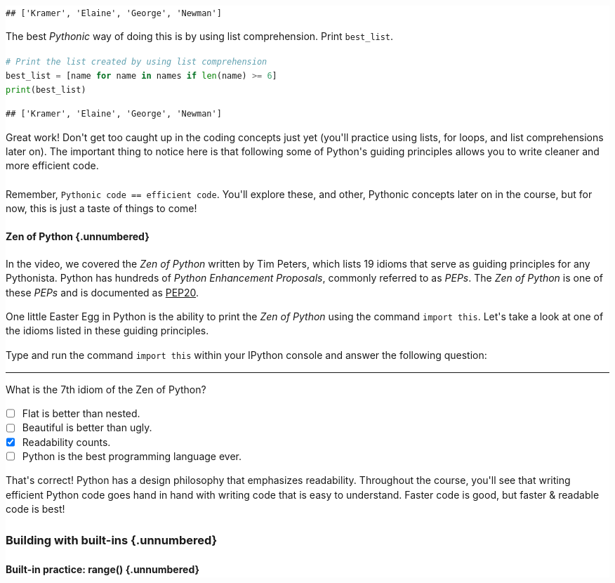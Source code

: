 ```
## ['Kramer', 'Elaine', 'George', 'Newman']
```
</div>

<div class="exercise--instructions__content"><p>The best <em>Pythonic</em> way of doing this is by using list comprehension. Print <code>best_list</code>.</p></div>
<div>

```python
# Print the list created by using list comprehension
best_list = [name for name in names if len(name) >= 6]
print(best_list)
```

```
## ['Kramer', 'Elaine', 'George', 'Newman']
```
</div>

<p class="">Great work! Don't get too caught up in the coding concepts just yet (you'll practice using lists, for loops, and list comprehensions later on). The important thing to notice here is that following some of Python's guiding principles allows you to write cleaner and more efficient code. <br> <br> Remember, <code>Pythonic code == efficient code</code>. You'll explore these, and other, Pythonic concepts later on in the course, but for now, this is just a taste of things to come!</p>

#### Zen of Python {.unnumbered}


<div class>
<p>In the video, we covered the <em>Zen of Python</em> written by Tim Peters, which lists 19 idioms that serve as guiding principles for any Pythonista. Python has hundreds of <em>Python Enhancement Proposals</em>, commonly referred to as <em>PEPs</em>. The <em>Zen of Python</em> is one of these <em>PEPs</em> and is documented as <a href="https://www.python.org/dev/peps/pep-0020/">PEP20</a>.</p>
<p>One little Easter Egg in Python is the ability to print the <em>Zen of Python</em> using the command <code>import this</code>.  Let's take a look at one of the idioms listed in these guiding principles.</p>
<p>Type and run the command <code>import this</code> within your IPython console and answer the following question:</p>
<hr>
<p>What is the 7th idiom of the Zen of Python?</p>
</div>

- [ ] Flat is better than nested.
- [ ] Beautiful is better than ugly.
- [x] Readability counts.
- [ ] Python is the best programming language ever.

<p class="">That's correct! Python has a design philosophy that emphasizes readability. Throughout the course, you'll see that writing efficient Python code goes hand in hand with writing code that is easy to understand. Faster code is good, but faster &amp; readable code is best!</p>

### Building with built-ins {.unnumbered}



#### Built-in practice: range() {.unnumbered}
